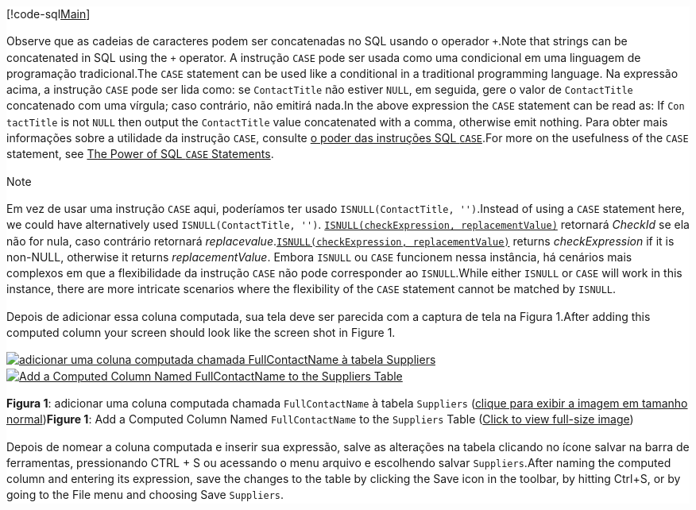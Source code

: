 [!code-sql[Main](working-with-computed-columns-cs/samples/sample1.sql)]

<span data-ttu-id="f67b2-134">Observe que as cadeias de caracteres podem ser concatenadas no SQL usando o operador `+`.</span><span class="sxs-lookup"><span data-stu-id="f67b2-134">Note that strings can be concatenated in SQL using the `+` operator.</span></span> <span data-ttu-id="f67b2-135">A instrução `CASE` pode ser usada como uma condicional em uma linguagem de programação tradicional.</span><span class="sxs-lookup"><span data-stu-id="f67b2-135">The `CASE` statement can be used like a conditional in a traditional programming language.</span></span> <span data-ttu-id="f67b2-136">Na expressão acima, a instrução `CASE` pode ser lida como: se `ContactTitle` não estiver `NULL`, em seguida, gere o valor de `ContactTitle` concatenado com uma vírgula; caso contrário, não emitirá nada.</span><span class="sxs-lookup"><span data-stu-id="f67b2-136">In the above expression the `CASE` statement can be read as: If `ContactTitle` is not `NULL` then output the `ContactTitle` value concatenated with a comma, otherwise emit nothing.</span></span> <span data-ttu-id="f67b2-137">Para obter mais informações sobre a utilidade da instrução `CASE`, consulte [o poder das instruções SQL `CASE`](http://www.4guysfromrolla.com/webtech/102704-1.shtml).</span><span class="sxs-lookup"><span data-stu-id="f67b2-137">For more on the usefulness of the `CASE` statement, see [The Power of SQL `CASE` Statements](http://www.4guysfromrolla.com/webtech/102704-1.shtml).</span></span>

> [!NOTE]
> <span data-ttu-id="f67b2-138">Em vez de usar uma instrução `CASE` aqui, poderíamos ter usado `ISNULL(ContactTitle, '')`.</span><span class="sxs-lookup"><span data-stu-id="f67b2-138">Instead of using a `CASE` statement here, we could have alternatively used `ISNULL(ContactTitle, '')`.</span></span> <span data-ttu-id="f67b2-139">[`ISNULL(checkExpression, replacementValue)`](https://msdn.microsoft.com/library/ms184325.aspx) retornará *CheckId* se ela não for nula, caso contrário retornará *replacevalue*.</span><span class="sxs-lookup"><span data-stu-id="f67b2-139">[`ISNULL(checkExpression, replacementValue)`](https://msdn.microsoft.com/library/ms184325.aspx) returns *checkExpression* if it is non-NULL, otherwise it returns *replacementValue*.</span></span> <span data-ttu-id="f67b2-140">Embora `ISNULL` ou `CASE` funcionem nessa instância, há cenários mais complexos em que a flexibilidade da instrução `CASE` não pode corresponder ao `ISNULL`.</span><span class="sxs-lookup"><span data-stu-id="f67b2-140">While either `ISNULL` or `CASE` will work in this instance, there are more intricate scenarios where the flexibility of the `CASE` statement cannot be matched by `ISNULL`.</span></span>

<span data-ttu-id="f67b2-141">Depois de adicionar essa coluna computada, sua tela deve ser parecida com a captura de tela na Figura 1.</span><span class="sxs-lookup"><span data-stu-id="f67b2-141">After adding this computed column your screen should look like the screen shot in Figure 1.</span></span>

<span data-ttu-id="f67b2-142">[![adicionar uma coluna computada chamada FullContactName à tabela Suppliers](working-with-computed-columns-cs/_static/image2.png)](working-with-computed-columns-cs/_static/image1.png)</span><span class="sxs-lookup"><span data-stu-id="f67b2-142">[![Add a Computed Column Named FullContactName to the Suppliers Table](working-with-computed-columns-cs/_static/image2.png)](working-with-computed-columns-cs/_static/image1.png)</span></span>

<span data-ttu-id="f67b2-143">**Figura 1**: adicionar uma coluna computada chamada `FullContactName` à tabela `Suppliers` ([clique para exibir a imagem em tamanho normal](working-with-computed-columns-cs/_static/image3.png))</span><span class="sxs-lookup"><span data-stu-id="f67b2-143">**Figure 1**: Add a Computed Column Named `FullContactName` to the `Suppliers` Table ([Click to view full-size image](working-with-computed-columns-cs/_static/image3.png))</span></span>

<span data-ttu-id="f67b2-144">Depois de nomear a coluna computada e inserir sua expressão, salve as alterações na tabela clicando no ícone salvar na barra de ferramentas, pressionando CTRL + S ou acessando o menu arquivo e escolhendo salvar `Suppliers`.</span><span class="sxs-lookup"><span data-stu-id="f67b2-144">After naming the computed column and entering its expression, save the changes to the table by clicking the Save icon in the toolbar, by hitting Ctrl+S, or by going to the File menu and choosing Save `Suppliers`.</span></span>
